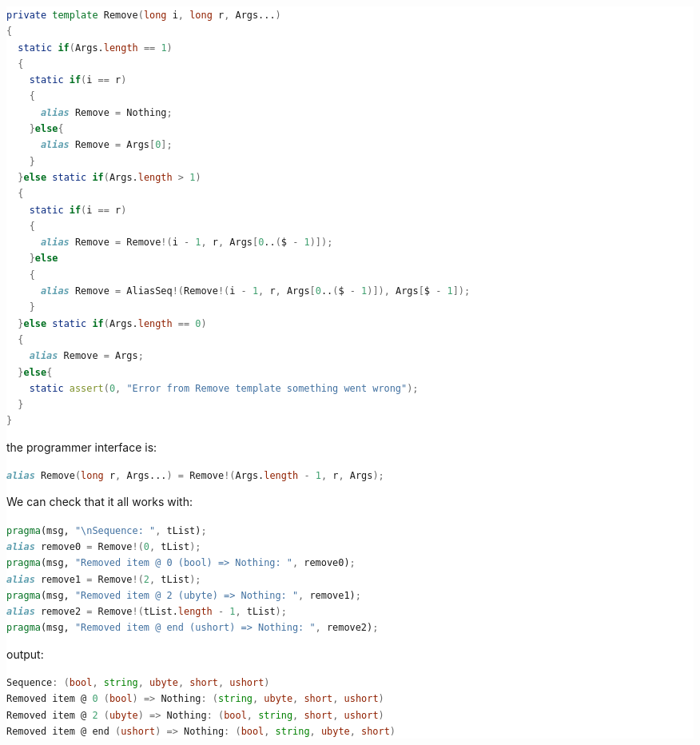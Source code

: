 ```d
private template Remove(long i, long r, Args...)
{
  static if(Args.length == 1)
  {
    static if(i == r)
    {
      alias Remove = Nothing;
    }else{
      alias Remove = Args[0];
    }
  }else static if(Args.length > 1)
  {
    static if(i == r)
    {
      alias Remove = Remove!(i - 1, r, Args[0..($ - 1)]);
    }else
    {
      alias Remove = AliasSeq!(Remove!(i - 1, r, Args[0..($ - 1)]), Args[$ - 1]);
    }
  }else static if(Args.length == 0)
  {
    alias Remove = Args;
  }else{
    static assert(0, "Error from Remove template something went wrong");
  }
}
```

the programmer interface is:

```d
alias Remove(long r, Args...) = Remove!(Args.length - 1, r, Args);
```

We can check that it all works with:

```d
pragma(msg, "\nSequence: ", tList);
alias remove0 = Remove!(0, tList);
pragma(msg, "Removed item @ 0 (bool) => Nothing: ", remove0);
alias remove1 = Remove!(2, tList);
pragma(msg, "Removed item @ 2 (ubyte) => Nothing: ", remove1);
alias remove2 = Remove!(tList.length - 1, tList);
pragma(msg, "Removed item @ end (ushort) => Nothing: ", remove2);
```

output:

```d
Sequence: (bool, string, ubyte, short, ushort)
Removed item @ 0 (bool) => Nothing: (string, ubyte, short, ushort)
Removed item @ 2 (ubyte) => Nothing: (bool, string, short, ushort)
Removed item @ end (ushort) => Nothing: (bool, string, ubyte, short)
```
